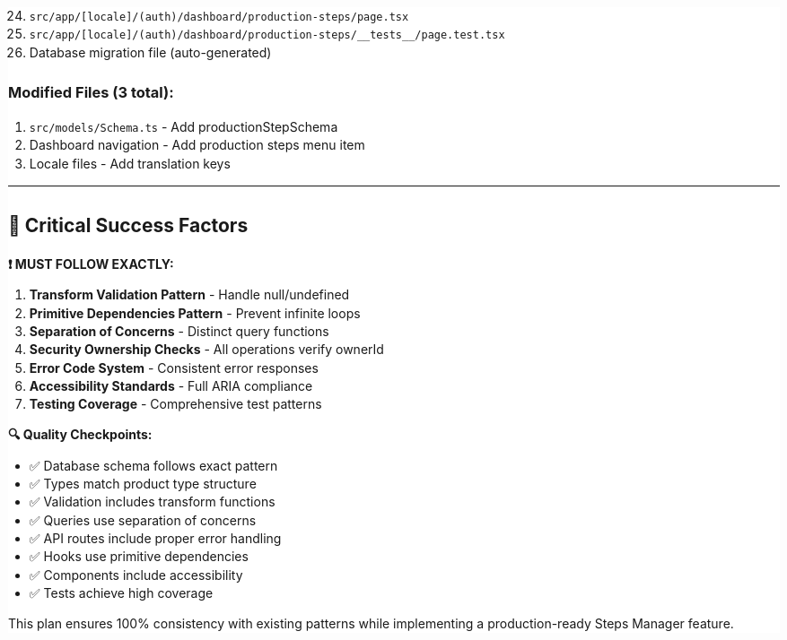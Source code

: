 24. `src/app/[locale]/(auth)/dashboard/production-steps/page.tsx`
25. `src/app/[locale]/(auth)/dashboard/production-steps/__tests__/page.test.tsx`
26. Database migration file (auto-generated)

### Modified Files (3 total):
1. `src/models/Schema.ts` - Add productionStepSchema
2. Dashboard navigation - Add production steps menu item
3. Locale files - Add translation keys

---

## 🎯 Critical Success Factors

**❗ MUST FOLLOW EXACTLY:**
1. **Transform Validation Pattern** - Handle null/undefined
2. **Primitive Dependencies Pattern** - Prevent infinite loops
3. **Separation of Concerns** - Distinct query functions
4. **Security Ownership Checks** - All operations verify ownerId
5. **Error Code System** - Consistent error responses
6. **Accessibility Standards** - Full ARIA compliance
7. **Testing Coverage** - Comprehensive test patterns

**🔍 Quality Checkpoints:**
- ✅ Database schema follows exact pattern
- ✅ Types match product type structure
- ✅ Validation includes transform functions
- ✅ Queries use separation of concerns
- ✅ API routes include proper error handling
- ✅ Hooks use primitive dependencies
- ✅ Components include accessibility
- ✅ Tests achieve high coverage

This plan ensures 100% consistency with existing patterns while implementing a production-ready Steps Manager feature.